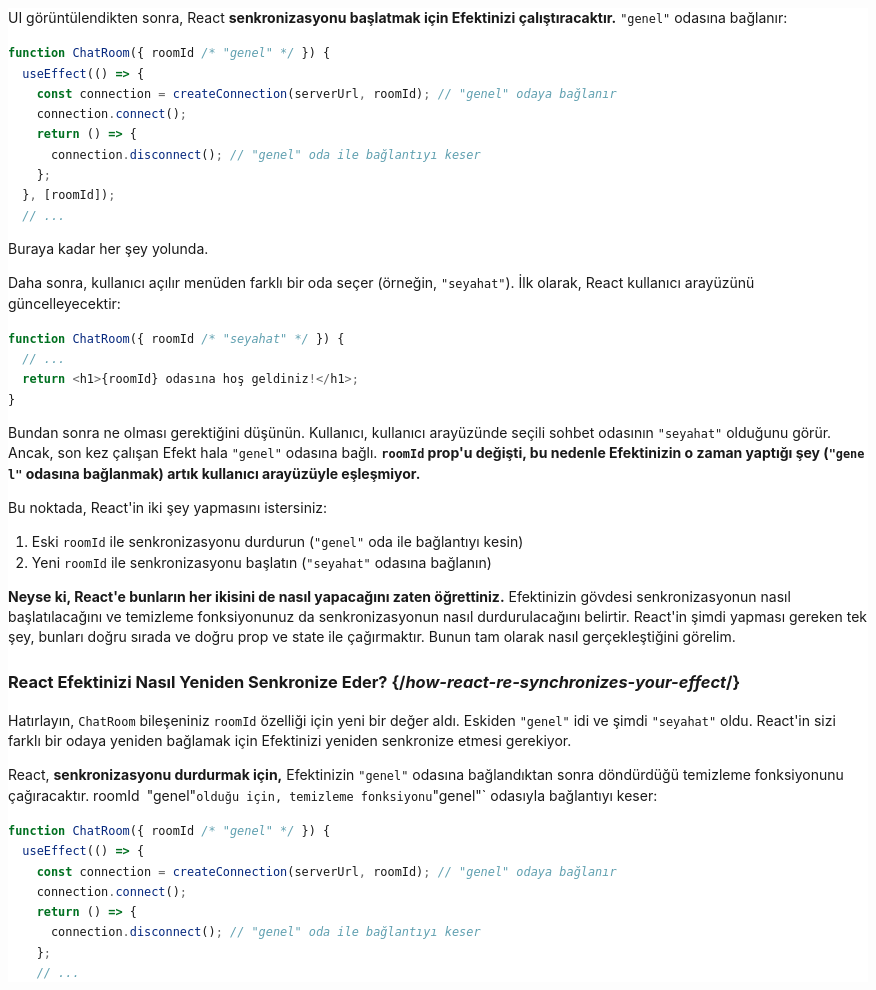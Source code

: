 UI görüntülendikten sonra, React **senkronizasyonu başlatmak için Efektinizi çalıştıracaktır.** `"genel"` odasına bağlanır:

```js {3,4}
function ChatRoom({ roomId /* "genel" */ }) {
  useEffect(() => {
    const connection = createConnection(serverUrl, roomId); // "genel" odaya bağlanır
    connection.connect();
    return () => {
      connection.disconnect(); // "genel" oda ile bağlantıyı keser
    };
  }, [roomId]);
  // ...
```

Buraya kadar her şey yolunda.

Daha sonra, kullanıcı açılır menüden farklı bir oda seçer (örneğin, `"seyahat"`). İlk olarak, React kullanıcı arayüzünü güncelleyecektir:

```js {1}
function ChatRoom({ roomId /* "seyahat" */ }) {
  // ...
  return <h1>{roomId} odasına hoş geldiniz!</h1>;
}
```

Bundan sonra ne olması gerektiğini düşünün. Kullanıcı, kullanıcı arayüzünde seçili sohbet odasının `"seyahat"` olduğunu görür. Ancak, son kez çalışan Efekt hala `"genel"` odasına bağlı. **`roomId` prop'u değişti, bu nedenle Efektinizin o zaman yaptığı şey (`"genel"` odasına bağlanmak) artık kullanıcı arayüzüyle eşleşmiyor.**

Bu noktada, React'in iki şey yapmasını istersiniz:

1. Eski `roomId` ile senkronizasyonu durdurun (`"genel"` oda ile bağlantıyı kesin)
2. Yeni `roomId` ile senkronizasyonu başlatın (`"seyahat"` odasına bağlanın)

**Neyse ki, React'e bunların her ikisini de nasıl yapacağını zaten öğrettiniz.** Efektinizin gövdesi senkronizasyonun nasıl başlatılacağını ve temizleme fonksiyonunuz da senkronizasyonun nasıl durdurulacağını belirtir. React'in şimdi yapması gereken tek şey, bunları doğru sırada ve doğru prop ve state ile çağırmaktır. Bunun tam olarak nasıl gerçekleştiğini görelim.

### React Efektinizi Nasıl Yeniden Senkronize Eder? {/*how-react-re-synchronizes-your-effect*/}

Hatırlayın, `ChatRoom` bileşeniniz `roomId` özelliği için yeni bir değer aldı. Eskiden `"genel"` idi ve şimdi `"seyahat"` oldu. React'in sizi farklı bir odaya yeniden bağlamak için Efektinizi yeniden senkronize etmesi gerekiyor.

React, **senkronizasyonu durdurmak için,** Efektinizin `"genel"` odasına bağlandıktan sonra döndürdüğü temizleme fonksiyonunu çağıracaktır. roomId` `"genel"` olduğu için, temizleme fonksiyonu `"genel"` odasıyla bağlantıyı keser:

```js {6}
function ChatRoom({ roomId /* "genel" */ }) {
  useEffect(() => {
    const connection = createConnection(serverUrl, roomId); // "genel" odaya bağlanır
    connection.connect();
    return () => {
      connection.disconnect(); // "genel" oda ile bağlantıyı keser
    };
    // ...
```
